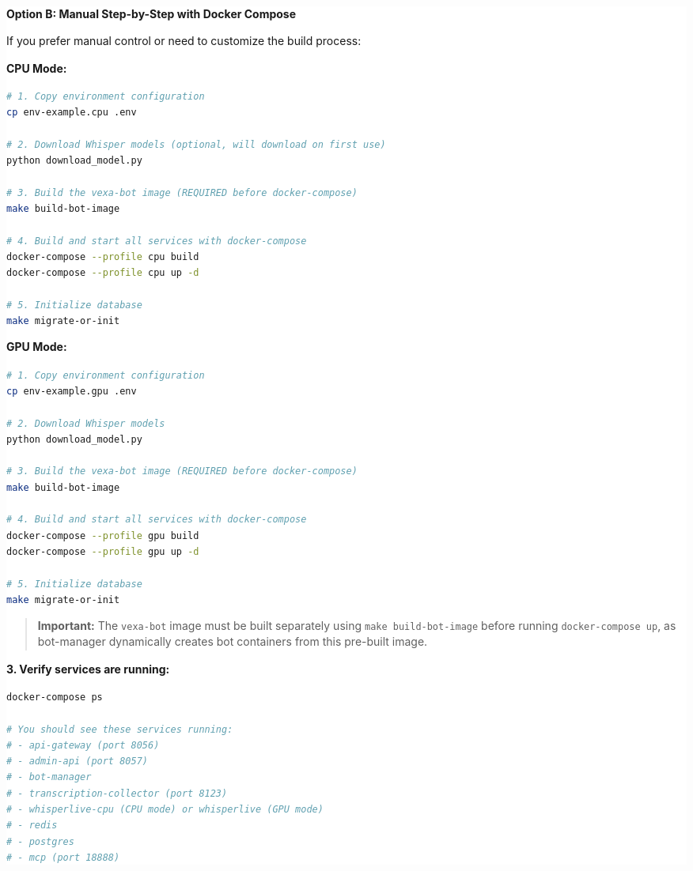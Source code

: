 **Option B: Manual Step-by-Step with Docker Compose**

If you prefer manual control or need to customize the build process:

**CPU Mode:**

```bash
# 1. Copy environment configuration
cp env-example.cpu .env

# 2. Download Whisper models (optional, will download on first use)
python download_model.py

# 3. Build the vexa-bot image (REQUIRED before docker-compose)
make build-bot-image

# 4. Build and start all services with docker-compose
docker-compose --profile cpu build
docker-compose --profile cpu up -d

# 5. Initialize database
make migrate-or-init
```

**GPU Mode:**

```bash
# 1. Copy environment configuration
cp env-example.gpu .env

# 2. Download Whisper models
python download_model.py

# 3. Build the vexa-bot image (REQUIRED before docker-compose)
make build-bot-image

# 4. Build and start all services with docker-compose
docker-compose --profile gpu build
docker-compose --profile gpu up -d

# 5. Initialize database
make migrate-or-init
```

> **Important:** The `vexa-bot` image must be built separately using `make build-bot-image` before running `docker-compose up`, as bot-manager dynamically creates bot containers from this pre-built image.

**3. Verify services are running:**

```bash
docker-compose ps

# You should see these services running:
# - api-gateway (port 8056)
# - admin-api (port 8057)
# - bot-manager
# - transcription-collector (port 8123)
# - whisperlive-cpu (CPU mode) or whisperlive (GPU mode)
# - redis
# - postgres
# - mcp (port 18888)
```
